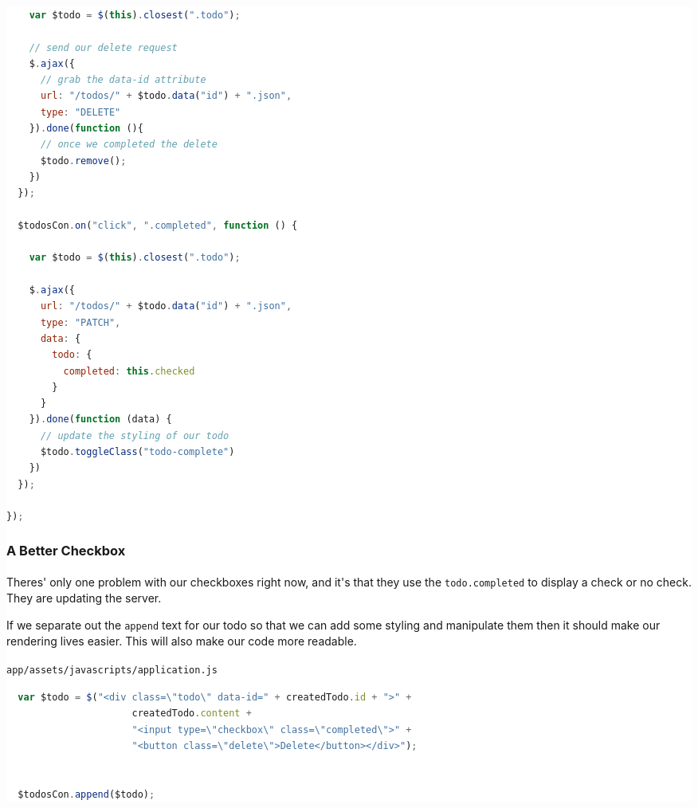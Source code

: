 ```js
    var $todo = $(this).closest(".todo");

    // send our delete request
    $.ajax({
      // grab the data-id attribute
      url: "/todos/" + $todo.data("id") + ".json",
      type: "DELETE"
    }).done(function (){
      // once we completed the delete
      $todo.remove();
    })
  });

  $todosCon.on("click", ".completed", function () {

    var $todo = $(this).closest(".todo");

    $.ajax({
      url: "/todos/" + $todo.data("id") + ".json",
      type: "PATCH",
      data: {
        todo: {
          completed: this.checked
        }
      }
    }).done(function (data) {
      // update the styling of our todo
      $todo.toggleClass("todo-complete")
    })
  });

});

```

### A Better Checkbox

Theres' only one problem with our checkboxes right now, and it's that they use the `todo.completed` to display a check or no check. They are updating the server.


If we separate out the `append` text for our todo so that we can add some styling and manipulate them then it should make our rendering lives easier. This will also make our code more readable.

`app/assets/javascripts/application.js`
```js
  var $todo = $("<div class=\"todo\" data-id=" + createdTodo.id + ">" + 
                      createdTodo.content + 
                      "<input type=\"checkbox\" class=\"completed\">" +
                      "<button class=\"delete\">Delete</button></div>");


  $todosCon.append($todo);             
```
